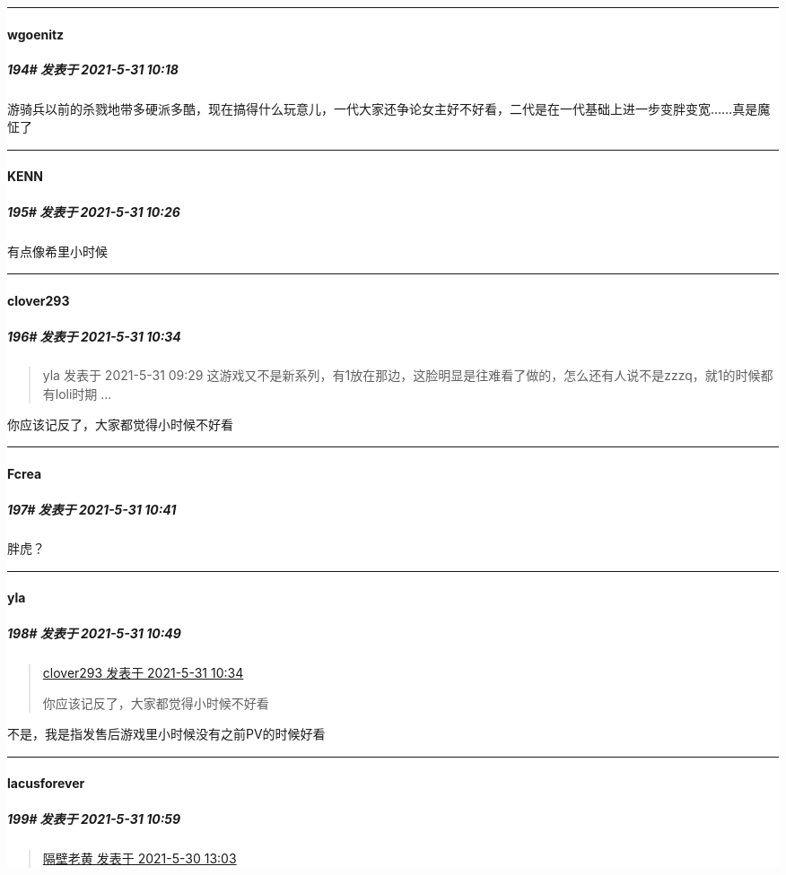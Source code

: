 
*****

####  wgoenitz  
##### 194#       发表于 2021-5-31 10:18


游骑兵以前的杀戮地带多硬派多酷，现在搞得什么玩意儿，一代大家还争论女主好不好看，二代是在一代基础上进一步变胖变宽……真是魔怔了


*****

####  KENN  
##### 195#       发表于 2021-5-31 10:26


有点像希里小时候


*****

####  clover293  
##### 196#       发表于 2021-5-31 10:34


<blockquote>yla 发表于 2021-5-31 09:29
这游戏又不是新系列，有1放在那边，这脸明显是往难看了做的，怎么还有人说不是zzzq，就1的时候都有loli时期 ...</blockquote>
你应该记反了，大家都觉得小时候不好看


*****

####  Fcrea  
##### 197#       发表于 2021-5-31 10:41


胖虎？


*****

####  yla  
##### 198#       发表于 2021-5-31 10:49


<blockquote><a href="httphttps://bbs.saraba1st.com/2b/forum.php?mod=redirect&amp;goto=findpost&amp;pid=51429286&amp;ptid=2006771" target="_blank">clover293 发表于 2021-5-31 10:34</a>

你应该记反了，大家都觉得小时候不好看</blockquote>
不是，我是指发售后游戏里小时候没有之前PV的时候好看


*****

####  lacusforever  
##### 199#       发表于 2021-5-31 10:59


<blockquote><a href="httphttps://bbs.saraba1st.com/2b/forum.php?mod=redirect&amp;goto=findpost&amp;pid=51420239&amp;ptid=2006771" target="_blank">隔壁老黄 发表于 2021-5-30 13:03</a>
